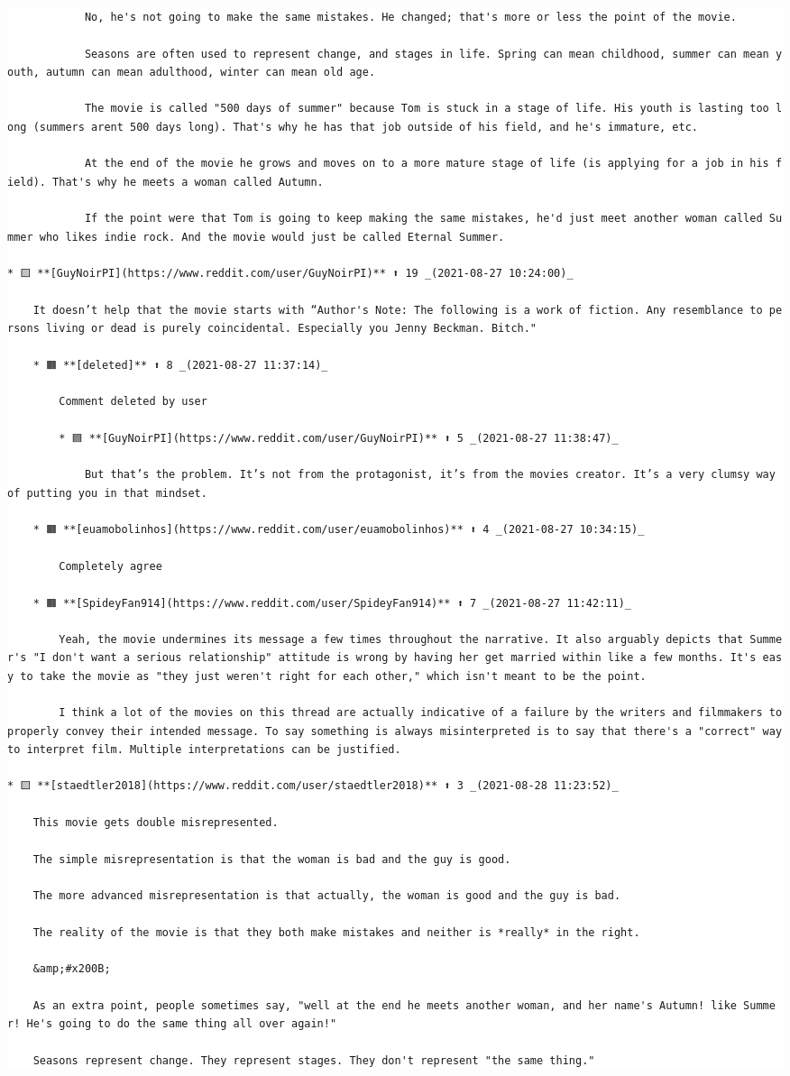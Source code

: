 				No, he's not going to make the same mistakes. He changed; that's more or less the point of the movie.
				
				Seasons are often used to represent change, and stages in life. Spring can mean childhood, summer can mean youth, autumn can mean adulthood, winter can mean old age. 
				
				The movie is called "500 days of summer" because Tom is stuck in a stage of life. His youth is lasting too long (summers arent 500 days long). That's why he has that job outside of his field, and he's immature, etc. 
				
				At the end of the movie he grows and moves on to a more mature stage of life (is applying for a job in his field). That's why he meets a woman called Autumn.
				
				If the point were that Tom is going to keep making the same mistakes, he'd just meet another woman called Summer who likes indie rock. And the movie would just be called Eternal Summer.

	* 🟨 **[GuyNoirPI](https://www.reddit.com/user/GuyNoirPI)** ⬆️ 19 _(2021-08-27 10:24:00)_

		It doesn’t help that the movie starts with “Author's Note: The following is a work of fiction. Any resemblance to persons living or dead is purely coincidental. Especially you Jenny Beckman. Bitch."

		* 🟧 **[deleted]** ⬆️ 8 _(2021-08-27 11:37:14)_

			Comment deleted by user

			* 🟦 **[GuyNoirPI](https://www.reddit.com/user/GuyNoirPI)** ⬆️ 5 _(2021-08-27 11:38:47)_

				But that’s the problem. It’s not from the protagonist, it’s from the movies creator. It’s a very clumsy way of putting you in that mindset.

		* 🟧 **[euamobolinhos](https://www.reddit.com/user/euamobolinhos)** ⬆️ 4 _(2021-08-27 10:34:15)_

			Completely agree

		* 🟧 **[SpideyFan914](https://www.reddit.com/user/SpideyFan914)** ⬆️ 7 _(2021-08-27 11:42:11)_

			Yeah, the movie undermines its message a few times throughout the narrative. It also arguably depicts that Summer's "I don't want a serious relationship" attitude is wrong by having her get married within like a few months. It's easy to take the movie as "they just weren't right for each other," which isn't meant to be the point.
			
			I think a lot of the movies on this thread are actually indicative of a failure by the writers and filmmakers to properly convey their intended message. To say something is always misinterpreted is to say that there's a "correct" way to interpret film. Multiple interpretations can be justified.

	* 🟨 **[staedtler2018](https://www.reddit.com/user/staedtler2018)** ⬆️ 3 _(2021-08-28 11:23:52)_

		This movie gets double misrepresented.
		
		The simple misrepresentation is that the woman is bad and the guy is good.
		
		The more advanced misrepresentation is that actually, the woman is good and the guy is bad.
		
		The reality of the movie is that they both make mistakes and neither is *really* in the right.
		
		&amp;#x200B;
		
		As an extra point, people sometimes say, "well at the end he meets another woman, and her name's Autumn! like Summer! He's going to do the same thing all over again!"
		
		Seasons represent change. They represent stages. They don't represent "the same thing."
